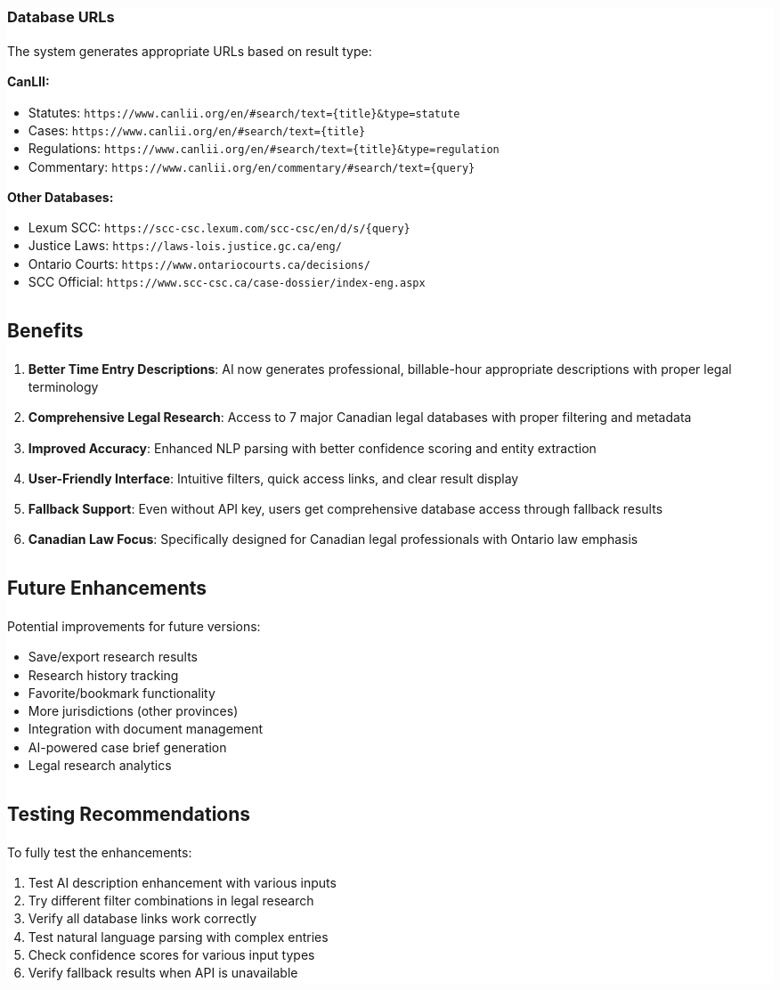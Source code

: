 ### Database URLs

The system generates appropriate URLs based on result type:

**CanLII:**
- Statutes: `https://www.canlii.org/en/#search/text={title}&type=statute`
- Cases: `https://www.canlii.org/en/#search/text={title}`
- Regulations: `https://www.canlii.org/en/#search/text={title}&type=regulation`
- Commentary: `https://www.canlii.org/en/commentary/#search/text={query}`

**Other Databases:**
- Lexum SCC: `https://scc-csc.lexum.com/scc-csc/en/d/s/{query}`
- Justice Laws: `https://laws-lois.justice.gc.ca/eng/`
- Ontario Courts: `https://www.ontariocourts.ca/decisions/`
- SCC Official: `https://www.scc-csc.ca/case-dossier/index-eng.aspx`

## Benefits

1. **Better Time Entry Descriptions**: AI now generates professional, billable-hour appropriate descriptions with proper legal terminology

2. **Comprehensive Legal Research**: Access to 7 major Canadian legal databases with proper filtering and metadata

3. **Improved Accuracy**: Enhanced NLP parsing with better confidence scoring and entity extraction

4. **User-Friendly Interface**: Intuitive filters, quick access links, and clear result display

5. **Fallback Support**: Even without API key, users get comprehensive database access through fallback results

6. **Canadian Law Focus**: Specifically designed for Canadian legal professionals with Ontario law emphasis

## Future Enhancements

Potential improvements for future versions:
- Save/export research results
- Research history tracking
- Favorite/bookmark functionality
- More jurisdictions (other provinces)
- Integration with document management
- AI-powered case brief generation
- Legal research analytics

## Testing Recommendations

To fully test the enhancements:
1. Test AI description enhancement with various inputs
2. Try different filter combinations in legal research
3. Verify all database links work correctly
4. Test natural language parsing with complex entries
5. Check confidence scores for various input types
6. Verify fallback results when API is unavailable
